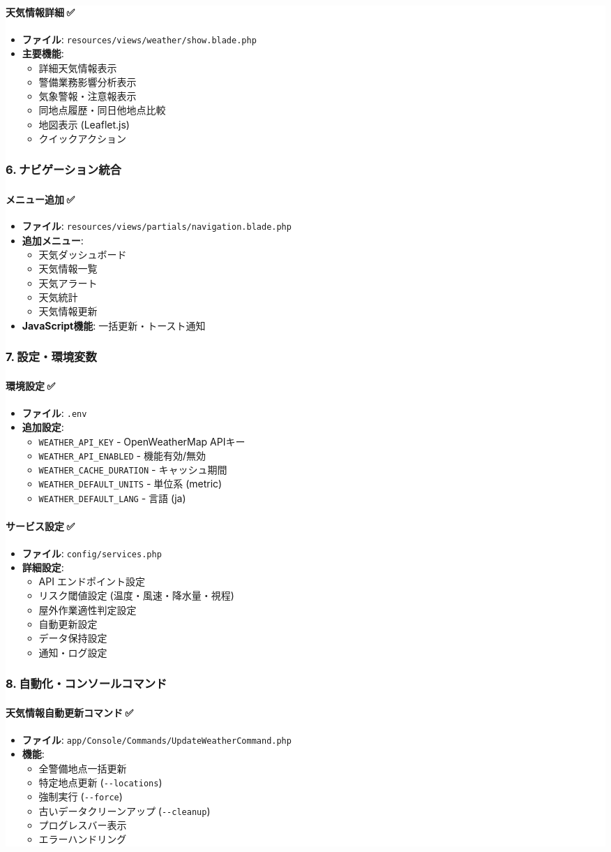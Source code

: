 #### 天気情報詳細 ✅
- **ファイル**: `resources/views/weather/show.blade.php`
- **主要機能**:
  - 詳細天気情報表示
  - 警備業務影響分析表示
  - 気象警報・注意報表示
  - 同地点履歴・同日他地点比較
  - 地図表示 (Leaflet.js)
  - クイックアクション

### 6. ナビゲーション統合
#### メニュー追加 ✅
- **ファイル**: `resources/views/partials/navigation.blade.php`
- **追加メニュー**:
  - 天気ダッシュボード
  - 天気情報一覧
  - 天気アラート
  - 天気統計
  - 天気情報更新
- **JavaScript機能**: 一括更新・トースト通知

### 7. 設定・環境変数
#### 環境設定 ✅
- **ファイル**: `.env`
- **追加設定**:
  - `WEATHER_API_KEY` - OpenWeatherMap APIキー
  - `WEATHER_API_ENABLED` - 機能有効/無効
  - `WEATHER_CACHE_DURATION` - キャッシュ期間
  - `WEATHER_DEFAULT_UNITS` - 単位系 (metric)
  - `WEATHER_DEFAULT_LANG` - 言語 (ja)

#### サービス設定 ✅
- **ファイル**: `config/services.php`
- **詳細設定**:
  - API エンドポイント設定
  - リスク閾値設定 (温度・風速・降水量・視程)
  - 屋外作業適性判定設定
  - 自動更新設定
  - データ保持設定
  - 通知・ログ設定

### 8. 自動化・コンソールコマンド
#### 天気情報自動更新コマンド ✅
- **ファイル**: `app/Console/Commands/UpdateWeatherCommand.php`
- **機能**:
  - 全警備地点一括更新
  - 特定地点更新 (`--locations`)
  - 強制実行 (`--force`)
  - 古いデータクリーンアップ (`--cleanup`)
  - プログレスバー表示
  - エラーハンドリング
